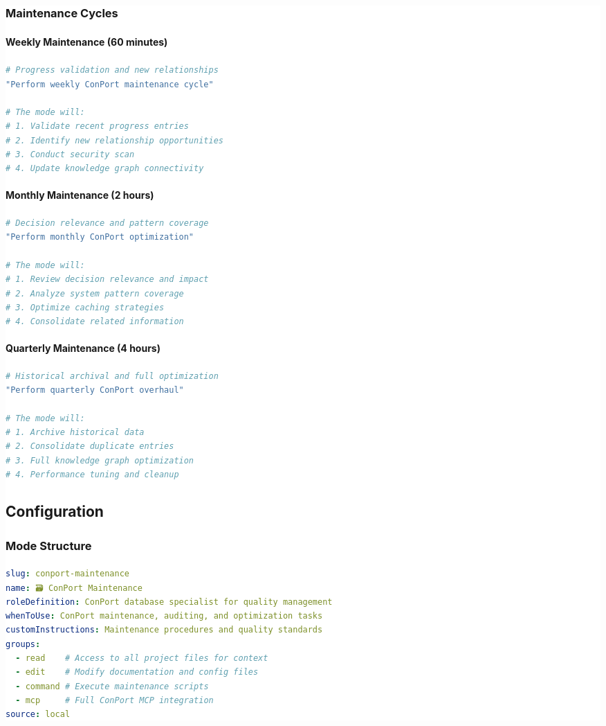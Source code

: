 ### Maintenance Cycles

#### Weekly Maintenance (60 minutes)
```bash
# Progress validation and new relationships
"Perform weekly ConPort maintenance cycle"

# The mode will:
# 1. Validate recent progress entries
# 2. Identify new relationship opportunities
# 3. Conduct security scan
# 4. Update knowledge graph connectivity
```

#### Monthly Maintenance (2 hours)
```bash
# Decision relevance and pattern coverage
"Perform monthly ConPort optimization"

# The mode will:
# 1. Review decision relevance and impact
# 2. Analyze system pattern coverage
# 3. Optimize caching strategies
# 4. Consolidate related information
```

#### Quarterly Maintenance (4 hours)
```bash
# Historical archival and full optimization
"Perform quarterly ConPort overhaul"

# The mode will:
# 1. Archive historical data
# 2. Consolidate duplicate entries
# 3. Full knowledge graph optimization
# 4. Performance tuning and cleanup
```

## Configuration

### Mode Structure

```yaml
slug: conport-maintenance
name: 🗃️ ConPort Maintenance
roleDefinition: ConPort database specialist for quality management
whenToUse: ConPort maintenance, auditing, and optimization tasks
customInstructions: Maintenance procedures and quality standards
groups:
  - read    # Access to all project files for context
  - edit    # Modify documentation and config files
  - command # Execute maintenance scripts
  - mcp     # Full ConPort MCP integration
source: local
```
